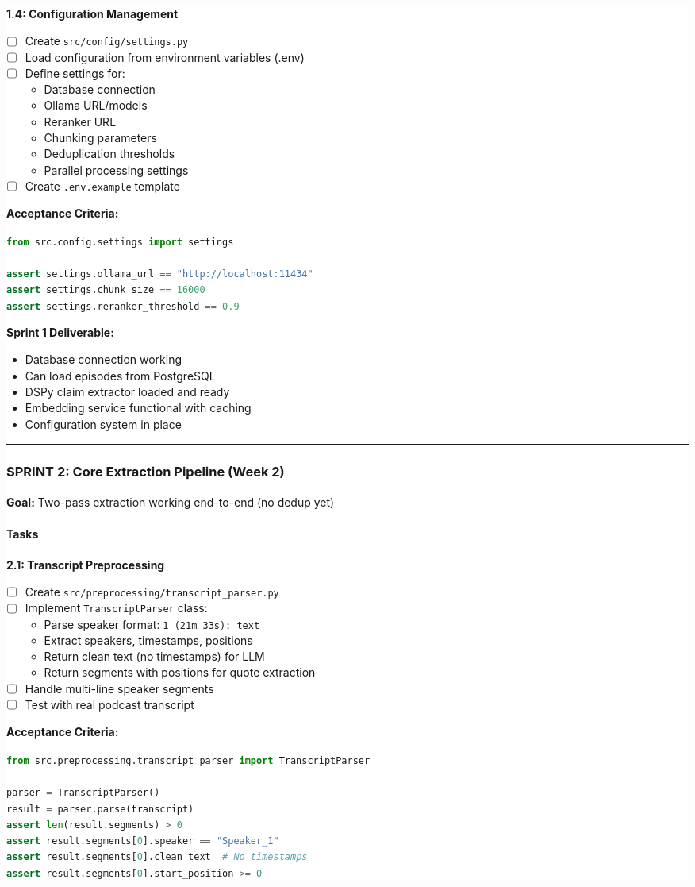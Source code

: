 **1.4: Configuration Management**

- [ ] Create `src/config/settings.py`
- [ ] Load configuration from environment variables (.env)
- [ ] Define settings for:
  - Database connection
  - Ollama URL/models
  - Reranker URL
  - Chunking parameters
  - Deduplication thresholds
  - Parallel processing settings
- [ ] Create `.env.example` template

**Acceptance Criteria:**

```python
from src.config.settings import settings

assert settings.ollama_url == "http://localhost:11434"
assert settings.chunk_size == 16000
assert settings.reranker_threshold == 0.9
```

**Sprint 1 Deliverable:**

- Database connection working
- Can load episodes from PostgreSQL
- DSPy claim extractor loaded and ready
- Embedding service functional with caching
- Configuration system in place

---

### SPRINT 2: Core Extraction Pipeline (Week 2)

**Goal:** Two-pass extraction working end-to-end (no dedup yet)

#### Tasks

**2.1: Transcript Preprocessing**

- [ ] Create `src/preprocessing/transcript_parser.py`
- [ ] Implement `TranscriptParser` class:
  - Parse speaker format: `1 (21m 33s): text`
  - Extract speakers, timestamps, positions
  - Return clean text (no timestamps) for LLM
  - Return segments with positions for quote extraction
- [ ] Handle multi-line speaker segments
- [ ] Test with real podcast transcript

**Acceptance Criteria:**

```python
from src.preprocessing.transcript_parser import TranscriptParser

parser = TranscriptParser()
result = parser.parse(transcript)
assert len(result.segments) > 0
assert result.segments[0].speaker == "Speaker_1"
assert result.segments[0].clean_text  # No timestamps
assert result.segments[0].start_position >= 0
```
